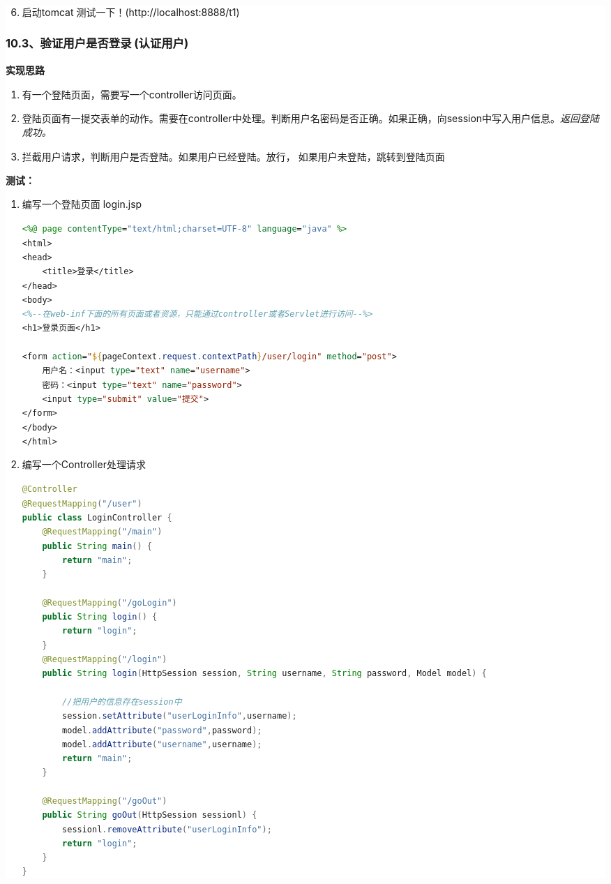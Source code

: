 6. 启动tomcat 测试一下！(http://localhost:8888/t1)

### 10.3、验证用户是否登录 (认证用户)

**实现思路**

1. 有一个登陆页面，需要写一个controller访问页面。

2. 登陆页面有一提交表单的动作。需要在controller中处理。判断用户名密码是否正确。如果正确，向session中写入用户信息。*返回登陆成功。*

3. 拦截用户请求，判断用户是否登陆。如果用户已经登陆。放行， 如果用户未登陆，跳转到登陆页面

**测试：**

1. 编写一个登陆页面  login.jsp

   ```jsp
   <%@ page contentType="text/html;charset=UTF-8" language="java" %>
   <html>
   <head>
       <title>登录</title>
   </head>
   <body>
   <%--在web-inf下面的所有页面或者资源，只能通过controller或者Servlet进行访问--%>
   <h1>登录页面</h1>
   
   <form action="${pageContext.request.contextPath}/user/login" method="post">
       用户名：<input type="text" name="username">
       密码：<input type="text" name="password">
       <input type="submit" value="提交">
   </form>
   </body>
   </html>
   
   ```

2. 编写一个Controller处理请求

   ```java
   @Controller
   @RequestMapping("/user")
   public class LoginController {
       @RequestMapping("/main")
       public String main() {
           return "main";
       }
   
       @RequestMapping("/goLogin")
       public String login() {
           return "login";
       }
       @RequestMapping("/login")
       public String login(HttpSession session, String username, String password, Model model) {
   
           //把用户的信息存在session中
           session.setAttribute("userLoginInfo",username);
           model.addAttribute("password",password);
           model.addAttribute("username",username);
           return "main";
       }
   
       @RequestMapping("/goOut")
       public String goOut(HttpSession sessionl) {
           sessionl.removeAttribute("userLoginInfo");
           return "login";
       }
   }
   
   ```